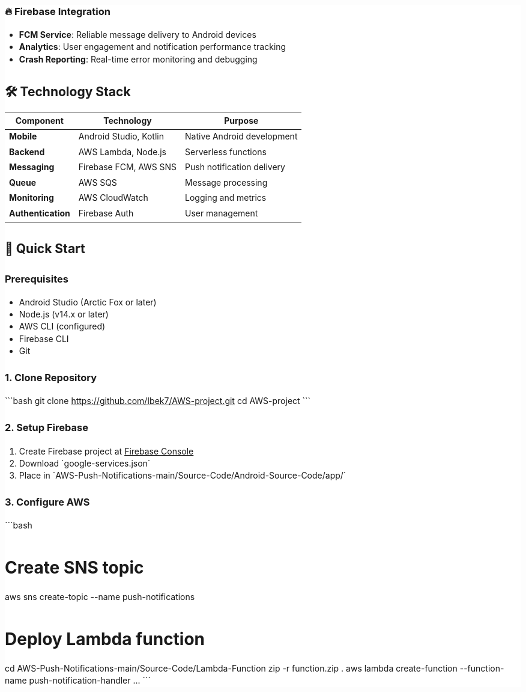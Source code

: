 ### 🔥 Firebase Integration
- **FCM Service**: Reliable message delivery to Android devices
- **Analytics**: User engagement and notification performance tracking
- **Crash Reporting**: Real-time error monitoring and debugging

## 🛠️ Technology Stack

| Component | Technology | Purpose |
|-----------|------------|---------|
| **Mobile** | Android Studio, Kotlin | Native Android development |
| **Backend** | AWS Lambda, Node.js | Serverless functions |
| **Messaging** | Firebase FCM, AWS SNS | Push notification delivery |
| **Queue** | AWS SQS | Message processing |
| **Monitoring** | AWS CloudWatch | Logging and metrics |
| **Authentication** | Firebase Auth | User management |

## 🚀 Quick Start

### Prerequisites
- Android Studio (Arctic Fox or later)
- Node.js (v14.x or later)
- AWS CLI (configured)
- Firebase CLI
- Git

### 1. Clone Repository
\`\`\`bash
git clone https://github.com/Ibek7/AWS-project.git
cd AWS-project
\`\`\`

### 2. Setup Firebase
1. Create Firebase project at [Firebase Console](https://console.firebase.google.com/)
2. Download \`google-services.json\`
3. Place in \`AWS-Push-Notifications-main/Source-Code/Android-Source-Code/app/\`

### 3. Configure AWS
\`\`\`bash
# Create SNS topic
aws sns create-topic --name push-notifications

# Deploy Lambda function
cd AWS-Push-Notifications-main/Source-Code/Lambda-Function
zip -r function.zip .
aws lambda create-function --function-name push-notification-handler ...
\`\`\`
